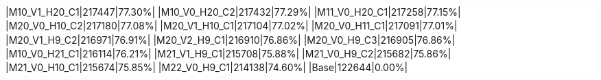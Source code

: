 |M10_V1_H20_C1|217447|77.30%|
|M10_V0_H20_C2|217432|77.29%|
|M11_V0_H20_C1|217258|77.15%|
|M20_V0_H10_C2|217180|77.08%|
|M20_V1_H10_C1|217104|77.02%|
|M20_V0_H11_C1|217091|77.01%|
|M20_V1_H9_C2|216971|76.91%|
|M20_V2_H9_C1|216910|76.86%|
|M20_V0_H9_C3|216905|76.86%|
|M10_V0_H21_C1|216114|76.21%|
|M21_V1_H9_C1|215708|75.88%|
|M21_V0_H9_C2|215682|75.86%|
|M21_V0_H10_C1|215674|75.85%|
|M22_V0_H9_C1|214138|74.60%|
|Base|122644|0.00%|
